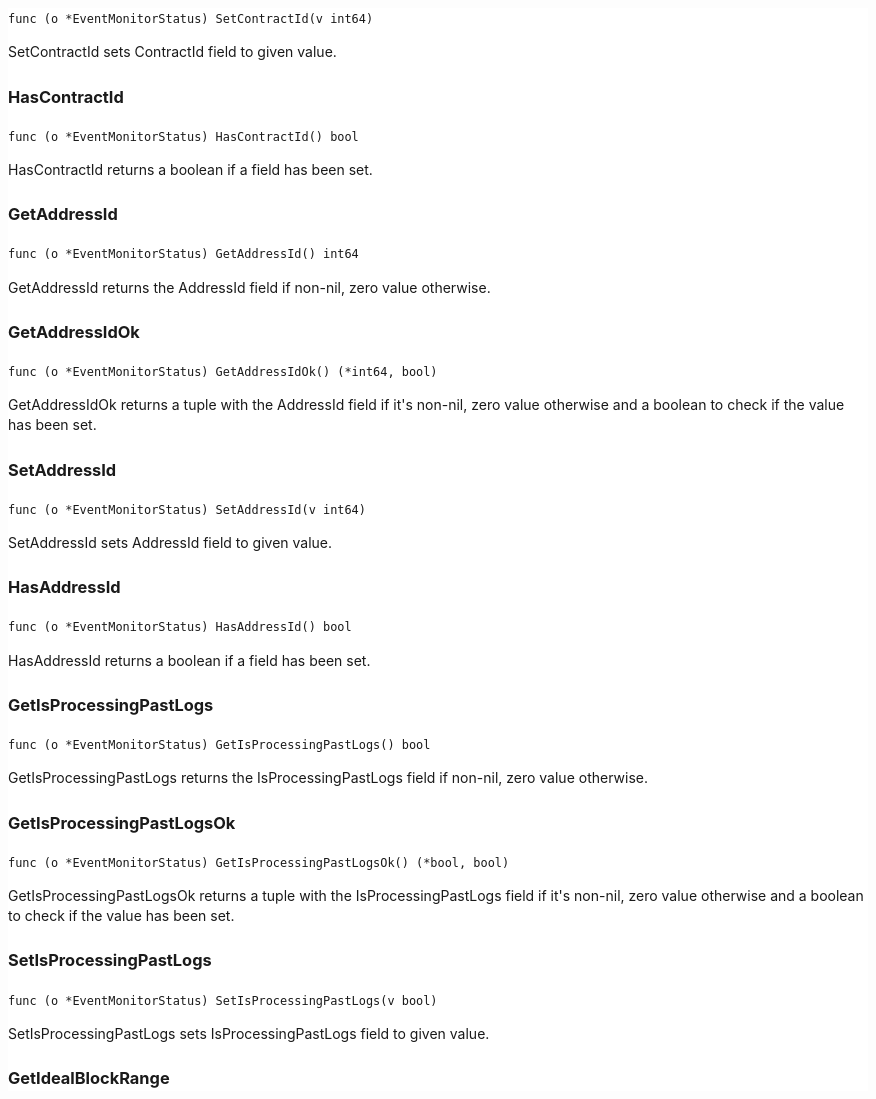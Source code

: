 `func (o *EventMonitorStatus) SetContractId(v int64)`

SetContractId sets ContractId field to given value.

### HasContractId

`func (o *EventMonitorStatus) HasContractId() bool`

HasContractId returns a boolean if a field has been set.

### GetAddressId

`func (o *EventMonitorStatus) GetAddressId() int64`

GetAddressId returns the AddressId field if non-nil, zero value otherwise.

### GetAddressIdOk

`func (o *EventMonitorStatus) GetAddressIdOk() (*int64, bool)`

GetAddressIdOk returns a tuple with the AddressId field if it's non-nil, zero value otherwise
and a boolean to check if the value has been set.

### SetAddressId

`func (o *EventMonitorStatus) SetAddressId(v int64)`

SetAddressId sets AddressId field to given value.

### HasAddressId

`func (o *EventMonitorStatus) HasAddressId() bool`

HasAddressId returns a boolean if a field has been set.

### GetIsProcessingPastLogs

`func (o *EventMonitorStatus) GetIsProcessingPastLogs() bool`

GetIsProcessingPastLogs returns the IsProcessingPastLogs field if non-nil, zero value otherwise.

### GetIsProcessingPastLogsOk

`func (o *EventMonitorStatus) GetIsProcessingPastLogsOk() (*bool, bool)`

GetIsProcessingPastLogsOk returns a tuple with the IsProcessingPastLogs field if it's non-nil, zero value otherwise
and a boolean to check if the value has been set.

### SetIsProcessingPastLogs

`func (o *EventMonitorStatus) SetIsProcessingPastLogs(v bool)`

SetIsProcessingPastLogs sets IsProcessingPastLogs field to given value.


### GetIdealBlockRange
